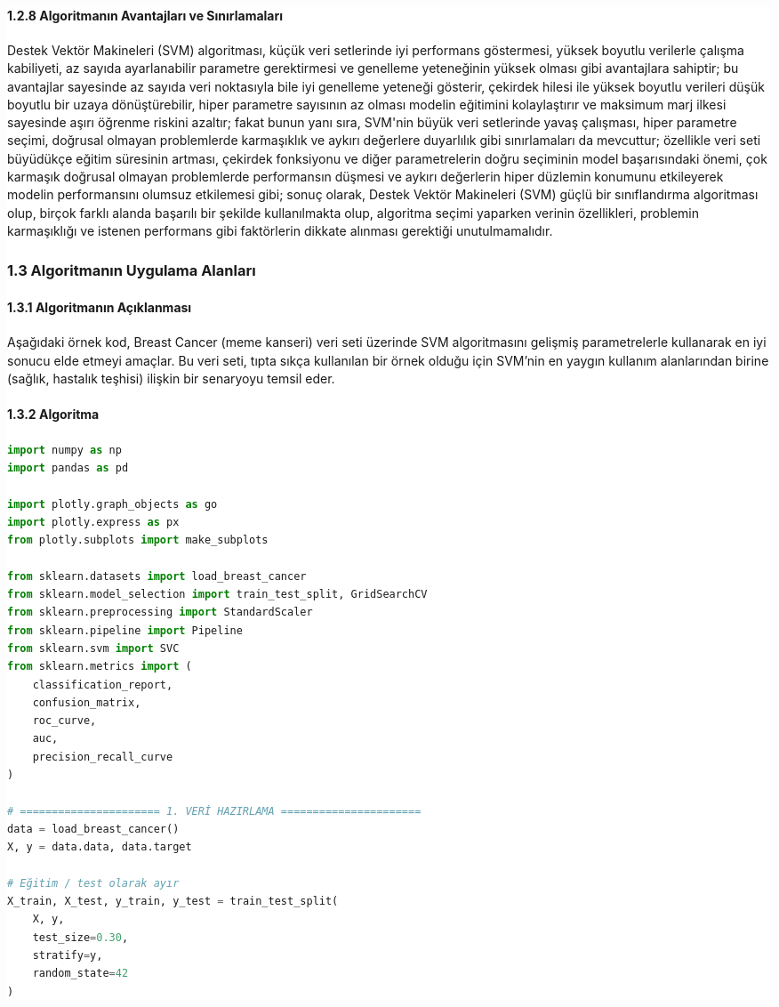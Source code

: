 #### 1.2.8 Algoritmanın Avantajları ve Sınırlamaları
Destek Vektör Makineleri (SVM) algoritması, küçük veri setlerinde iyi performans göstermesi, yüksek boyutlu verilerle çalışma kabiliyeti, az sayıda ayarlanabilir parametre gerektirmesi ve genelleme 
yeteneğinin yüksek olması gibi avantajlara sahiptir; bu avantajlar sayesinde az sayıda veri noktasıyla 
bile iyi genelleme yeteneği gösterir, çekirdek hilesi ile yüksek boyutlu verileri düşük boyutlu bir uzaya 
dönüştürebilir, hiper parametre sayısının az olması modelin eğitimini kolaylaştırır ve maksimum marj 
ilkesi sayesinde aşırı öğrenme riskini azaltır; fakat bunun yanı sıra, SVM'nin büyük veri setlerinde yavaş 
çalışması, hiper parametre seçimi, doğrusal olmayan problemlerde karmaşıklık ve aykırı değerlere 
duyarlılık gibi sınırlamaları da mevcuttur; özellikle veri seti büyüdükçe eğitim süresinin artması, 
çekirdek fonksiyonu ve diğer parametrelerin doğru seçiminin model başarısındaki önemi, çok karmaşık 
doğrusal olmayan problemlerde performansın düşmesi ve aykırı değerlerin hiper düzlemin konumunu 
etkileyerek modelin performansını olumsuz etkilemesi gibi; sonuç olarak, Destek Vektör Makineleri 
(SVM) güçlü bir sınıflandırma algoritması olup, birçok farklı alanda başarılı bir şekilde kullanılmakta 
olup, algoritma seçimi yaparken verinin özellikleri, problemin karmaşıklığı ve istenen performans gibi 
faktörlerin dikkate alınması gerektiği unutulmamalıdır. 

### 1.3 Algoritmanın Uygulama Alanları

#### 1.3.1 Algoritmanın Açıklanması
Aşağıdaki örnek kod, Breast Cancer (meme kanseri) veri seti üzerinde SVM algoritmasını gelişmiş parametrelerle kullanarak en iyi sonucu elde etmeyi amaçlar. Bu veri seti, tıpta sıkça kullanılan bir örnek olduğu için SVM’nin en yaygın kullanım alanlarından birine (sağlık, hastalık teşhisi) ilişkin bir senaryoyu temsil eder.

#### 1.3.2 Algoritma
```python
import numpy as np
import pandas as pd

import plotly.graph_objects as go
import plotly.express as px
from plotly.subplots import make_subplots

from sklearn.datasets import load_breast_cancer
from sklearn.model_selection import train_test_split, GridSearchCV
from sklearn.preprocessing import StandardScaler
from sklearn.pipeline import Pipeline
from sklearn.svm import SVC
from sklearn.metrics import (
    classification_report,
    confusion_matrix,
    roc_curve,
    auc,
    precision_recall_curve
)

# ====================== 1. VERİ HAZIRLAMA ======================
data = load_breast_cancer()
X, y = data.data, data.target

# Eğitim / test olarak ayır
X_train, X_test, y_train, y_test = train_test_split(
    X, y,
    test_size=0.30,
    stratify=y,
    random_state=42
)
```